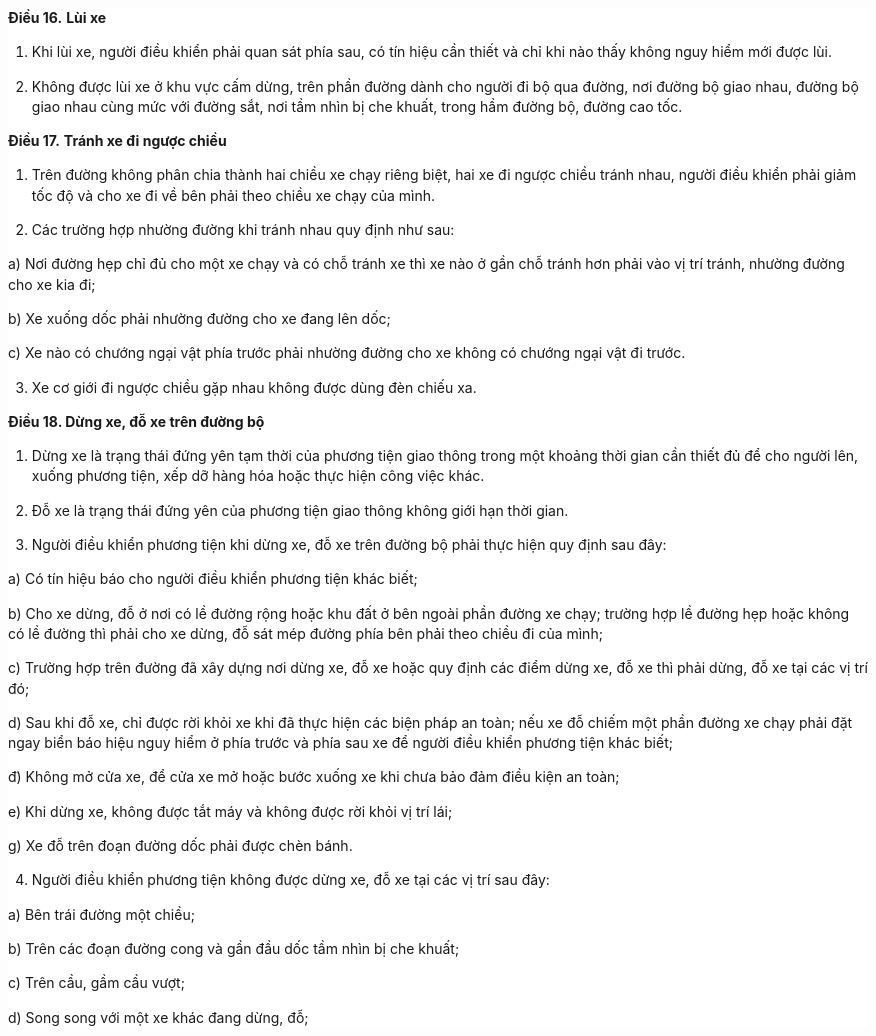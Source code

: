 **Điều 16.** **Lùi xe**

1. Khi lùi xe, người điều khiển phải quan sát phía sau, có tín hiệu cần thiết và chỉ khi nào thấy không nguy hiểm mới được lùi.

2. Không được lùi xe ở khu vực cấm dừng, trên phần đường dành cho người đi bộ qua đường, nơi đường bộ giao nhau, đường bộ giao nhau cùng mức với đường sắt, nơi tầm nhìn bị che khuất, trong hầm đường bộ, đường cao tốc.

**Điều 17.** **Tránh xe đi ngược chiều**

1. Trên đường không phân chia thành hai chiều xe chạy riêng biệt, hai xe đi ngược chiều tránh nhau, người điều khiển phải giảm tốc độ và cho xe đi về bên phải theo chiều xe chạy của mình.

2. Các trường hợp nhường đường khi tránh nhau quy định như sau:

a) Nơi đường hẹp chỉ đủ cho một xe chạy và có chỗ tránh xe thì xe nào ở gần chỗ tránh hơn phải vào vị trí tránh, nhường đường cho xe kia đi;

b) Xe xuống dốc phải nhường đường cho xe đang lên dốc;

c) Xe nào có chướng ngại vật phía trước phải nhường đường cho xe không có chướng ngại vật đi trước.

3. Xe cơ giới đi ngược chiều gặp nhau không được dùng đèn chiếu xa.

**Điều 18. Dừng xe, đỗ xe trên đường bộ**

1. Dừng xe là trạng thái đứng yên tạm thời của phương tiện giao thông trong một khoảng thời gian cần thiết đủ để cho người lên, xuống phương tiện, xếp dỡ hàng hóa hoặc thực hiện công việc khác.

2. Đỗ xe là trạng thái đứng yên của phương tiện giao thông không giới hạn thời gian.

3. Người điều khiển phương tiện khi dừng xe, đỗ xe trên đường bộ phải thực hiện quy định sau đây:

a) Có tín hiệu báo cho người điều khiển phương tiện khác biết;

b) Cho xe dừng, đỗ ở nơi có lề đường rộng hoặc khu đất ở bên ngoài phần đường xe chạy; trường hợp lề đường hẹp hoặc không có lề đường thì phải cho xe dừng, đỗ sát mép đường phía bên phải theo chiều đi của mình;

c) Trường hợp trên đường đã xây dựng nơi dừng xe, đỗ xe hoặc quy định các điểm dừng xe, đỗ xe thì phải dừng, đỗ xe tại các vị trí đó;

d) Sau khi đỗ xe, chỉ được rời khỏi xe khi đã thực hiện các biện pháp an toàn; nếu xe đỗ chiếm một phần đường xe chạy phải đặt ngay biển báo hiệu nguy hiểm ở phía trước và phía sau xe để người điều khiển phương tiện khác biết;

đ) Không mở cửa xe, để cửa xe mở hoặc bước xuống xe khi chưa bảo đảm điều kiện an toàn;

e) Khi dừng xe, không được tắt máy và không được rời khỏi vị trí lái;

g) Xe đỗ trên đoạn đường dốc phải được chèn bánh.

4. Người điều khiển phương tiện không được dừng xe, đỗ xe tại các vị trí sau đây:

a) Bên trái đường một chiều;

b) Trên các đoạn đường cong và gần đầu dốc tầm nhìn bị che khuất;

c) Trên cầu, gầm cầu vượt;

d) Song song với một xe khác đang dừng, đỗ;
